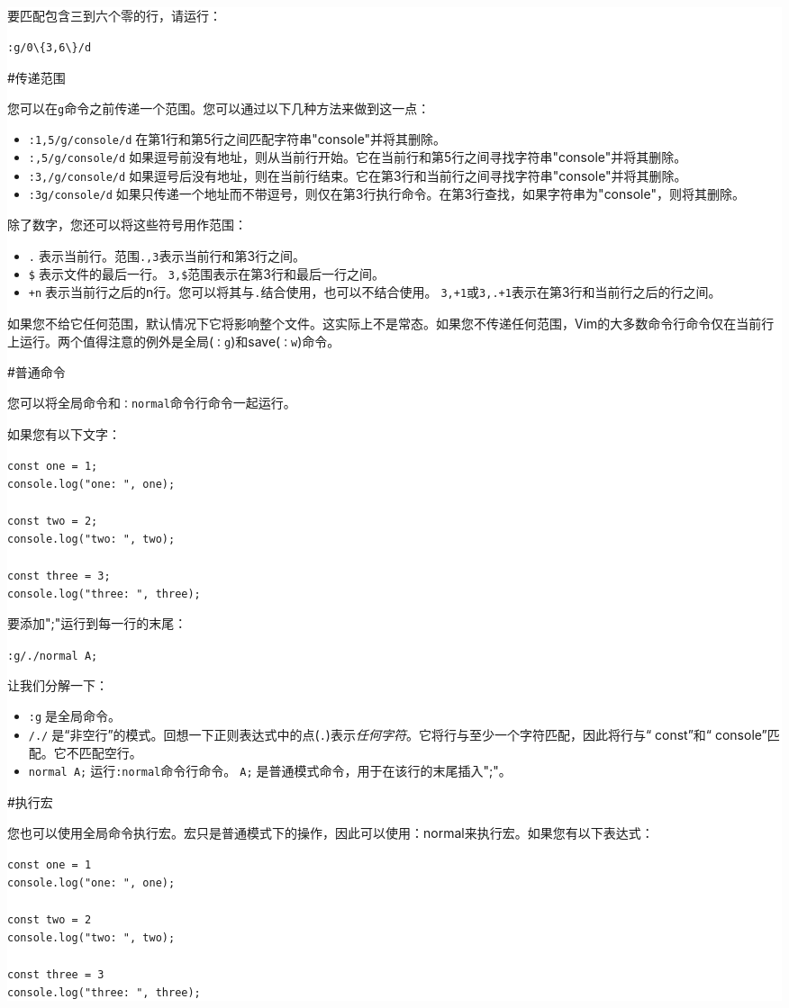 要匹配包含三到六个零的行，请运行：

```
:g/0\{3,6\}/d
```

#传递范围

您可以在`g`命令之前传递一个范围。您可以通过以下几种方法来做到这一点：

- `:1,5/g/console/d`  在第1行和第5行之间匹配字符串"console"并将其删除。
- `:,5/g/console/d` 如果逗号前没有地址，则从当前行开始。它在当前行和第5行之间寻找字符串"console"并将其删除。
- `:3,/g/console/d` 如果逗号后没有地址，则在当前行结束。它在第3行和当前行之间寻找字符串"console"并将其删除。
- `:3g/console/d` 如果只传递一个地址而不带逗号，则仅在第3行执行命令。在第3行查找，如果字符串为"console"，则将其删除。

除了数字，您还可以将这些符号用作范围：
- `.` 表示当前行。范围`.,3`表示当前行和第3行之间。
- `$` 表示文件的最后一行。 `3,$`范围表示在第3行和最后一行之间。
- `+n` 表示当前行之后的n行。您可以将其与`.`结合使用，也可以不结合使用。  `3,+1`或`3,.+1`表示在第3行和当前行之后的行之间。

如果您不给它任何范围，默认情况下它将影响整个文件。这实际上不是常态。如果您不传递任何范围，Vim的大多数命令行命令仅在当前行上运行。两个值得注意的例外是全局(`：g`)和save(`：w`)命令。

#普通命令

您可以将全局命令和`：normal`命令行命令一起运行。

如果您有以下文字：
```
const one = 1;
console.log("one: ", one);

const two = 2;
console.log("two: ", two);

const three = 3;
console.log("three: ", three);

```
要添加";"运行到每一行的末尾：
```
:g/./normal A;
```

让我们分解一下：
- `:g` 是全局命令。
- `/./` 是“非空行”的模式。回想一下正则表达式中的点(`.`)表示*任何字符*。它将行与至少一个字符匹配，因此将行与“ const”和“ console”匹配。它不匹配空行。
- `normal A;` 运行`:normal`命令行命令。 `A;` 是普通模式命令，用于在该行的末尾插入";"。

#执行宏

您也可以使用全局命令执行宏。宏只是普通模式下的操作，因此可以使用：normal来执行宏。如果您有以下表达式：

```
const one = 1
console.log("one: ", one);

const two = 2
console.log("two: ", two);

const three = 3
console.log("three: ", three);
```
